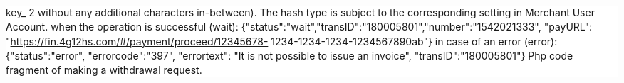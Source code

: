 key_
2 without any additional characters in-between). The hash type is
subject to the corresponding setting in Merchant User Account.
when the operation is successful (wait):
{"status":"wait","transID":"180005801","number":"1542021333", "payURL":
"https://fin.4g12hs.com/#/payment/proceed/12345678- 1234-1234-1234-1234567890ab"}
in case of an error (error):
{"status":"error", "errorcode":"397", "errortext": "It is not possible to issue an invoice", "transID":"180005801"}
Php code fragment of making a withdrawal request.
<?
$params = "427600000000213500";
$masked_params = "427600******3500";
$account = "11111111111";
$operator = "visamc";
$amount = "10.00";
$amountcurr = "RUB";
$number = "Invoice1234";
$nonce = bin2hex(openssl_random_pseudo_bytes(32));
Request from 4g12hs server's side for withdrawal confirmation
If all the parameters in a payment request from a Merchant are transmitted correctly, 4g12hs server makes a POST-call at a predetermined Merchant server's address to
confirm a transaction.
That said the following parameters are transmitted:
Name Description Examples Notes
account, operator,
params, amount,
amountcurr, number
duplicate the original
request values
transID transaction number
assigned to the payment
on 4g12hs server
15431522 To prevent a failure to obtain (e.g. due to connectivity issues) this number properly (by
initial request response),
it is recommended to save it on merchant’s server at this stage already
datetime current date/time 2015-03-23
12:33:06.469763
signature digital signature Digital signature is generated by the following rule: the operator colon is used to
concatenate the parameters account, operator, params, amount, amountcurr,
number, transID, datetime, secret
_
key_
1 (is issued for a Merchant upon registration), and
secret
_
key_
2 (specified by a Merchant in User Account).
If bank card number appears in payment parameters (params field), it should be in the
linked line as follows: 6 first digits, 6 '*' characters and 4 last digits, for example:
411111******1111, regardless of card number length (14-19).
To get a concatenated string one of the following hashes is calculated: 1) md5; 2) HMAC
(sha256 algorithm) (to generate a hash the System uses a key formed by concatenating
the keys: secret
_
key_
1 and secret
_
key_
2 without any additional characters in-between).
The hash type is subject to the corresponding setting in Merchant User Account.
$post = "account=$account&operator=$operator&ms=$params&amount=$amount&amountcurr=$amountcurr&number=$number&nonce=$nonce";